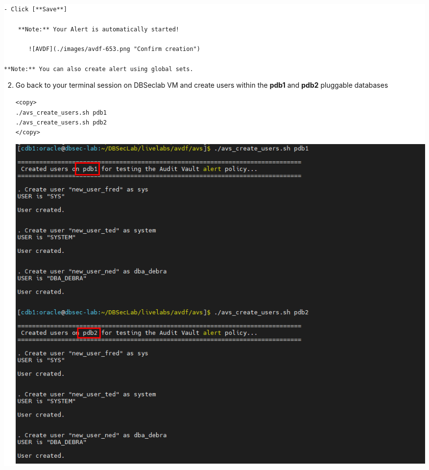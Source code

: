     - Click [**Save**]

        **Note:** Your Alert is automatically started!

           ![AVDF](./images/avdf-653.png "Confirm creation")

    **Note:** You can also create alert using global sets. 

2. Go back to your terminal session on DBSeclab VM and create users within the **pdb1** and **pdb2** pluggable databases

    ````
    <copy>
    ./avs_create_users.sh pdb1
    ./avs_create_users.sh pdb2
    </copy>
    ````

    ![AVDF](./images/avdf-045.png "Create users")
